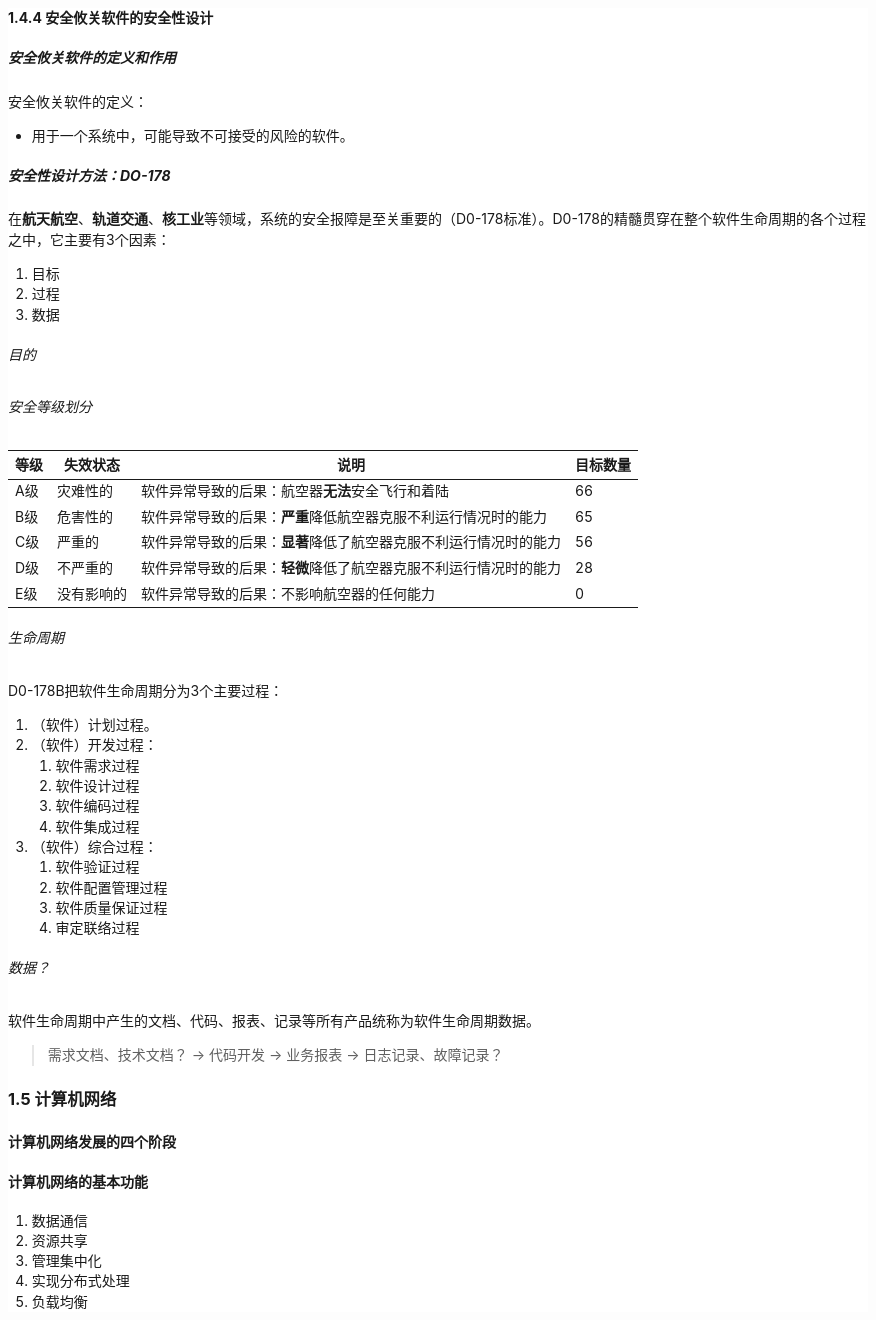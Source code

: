 #### 1.4.4 安全攸关软件的安全性设计
##### 安全攸关软件的定义和作用
安全攸关软件的定义：
- 用于一个系统中，可能导致不可接受的风险的软件。

##### 安全性设计方法：DO-178
在**航天航空**、**轨道交通**、**核工业**等领域，系统的安全报障是至关重要的（D0-178标准）。D0-178的精髓贯穿在整个软件生命周期的各个过程之中，它主要有3个因素：
1. 目标
2. 过程
3. 数据

###### 目的

###### 安全等级划分

|等级|失效状态|说明|目标数量|
|---|---|---|---|
|A级|灾难性的|软件异常导致的后果：航空器**无法**安全飞行和着陆|66|
|B级|危害性的|软件异常导致的后果：**严重**降低航空器克服不利运行情况时的能力|65|
|C级|严重的|软件异常导致的后果：**显著**降低了航空器克服不利运行情况时的能力|56|
|D级|不严重的|软件异常导致的后果：**轻微**降低了航空器克服不利运行情况时的能力|28|
|E级|没有影响的|软件异常导致的后果：不影响航空器的任何能力|0|

###### 生命周期
D0-178B把软件生命周期分为3个主要过程：
1. （软件）计划过程。
2. （软件）开发过程：
   1. 软件需求过程
   2. 软件设计过程
   3. 软件编码过程
   4. 软件集成过程
3. （软件）综合过程：
   1. 软件验证过程
   2. 软件配置管理过程
   3. 软件质量保证过程
   4. 审定联络过程


###### 数据？
软件生命周期中产生的文档、代码、报表、记录等所有产品统称为软件生命周期数据。

> 需求文档、技术文档？ -> 代码开发 -> 业务报表 -> 日志记录、故障记录？


### 1.5 计算机网络
#### 计算机网络发展的四个阶段
#### 计算机网络的基本功能
1. 数据通信
2. 资源共享
3. 管理集中化
4. 实现分布式处理
5. 负载均衡
